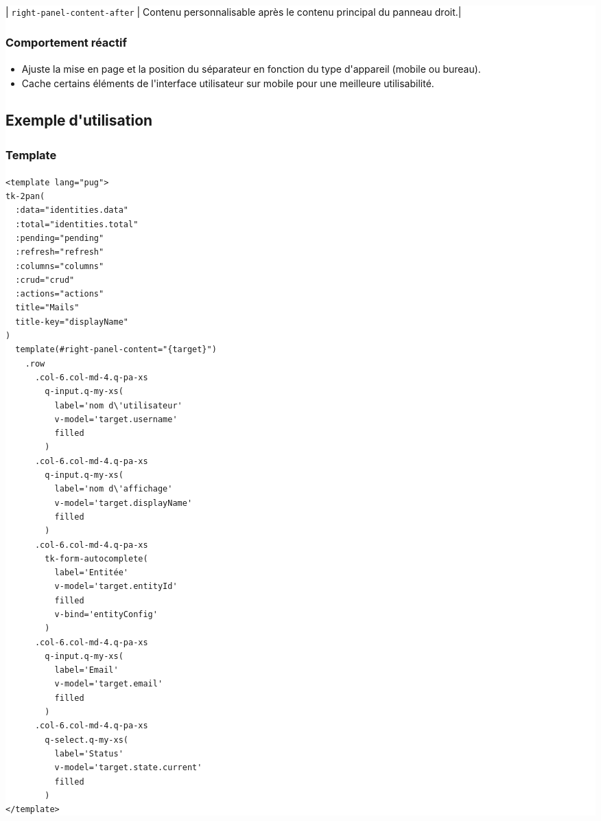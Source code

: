 | `right-panel-content-after`         | Contenu personnalisable après le contenu principal du panneau droit.|

### Comportement réactif

- Ajuste la mise en page et la position du séparateur en fonction du type d'appareil (mobile ou bureau).
- Cache certains éléments de l'interface utilisateur sur mobile pour une meilleure utilisabilité.

## Exemple d'utilisation

### Template
```pug
<template lang="pug">
tk-2pan(
  :data="identities.data"
  :total="identities.total"
  :pending="pending"
  :refresh="refresh"
  :columns="columns"
  :crud="crud"
  :actions="actions"
  title="Mails"
  title-key="displayName"
)
  template(#right-panel-content="{target}")
    .row
      .col-6.col-md-4.q-pa-xs
        q-input.q-my-xs(
          label='nom d\'utilisateur'
          v-model='target.username'
          filled
        )
      .col-6.col-md-4.q-pa-xs
        q-input.q-my-xs(
          label='nom d\'affichage'
          v-model='target.displayName'
          filled
        )
      .col-6.col-md-4.q-pa-xs
        tk-form-autocomplete(
          label='Entitée'
          v-model='target.entityId'
          filled
          v-bind='entityConfig'
        )
      .col-6.col-md-4.q-pa-xs
        q-input.q-my-xs(
          label='Email'
          v-model='target.email'
          filled
        )
      .col-6.col-md-4.q-pa-xs
        q-select.q-my-xs(
          label='Status'
          v-model='target.state.current'
          filled
        )
</template>
```

